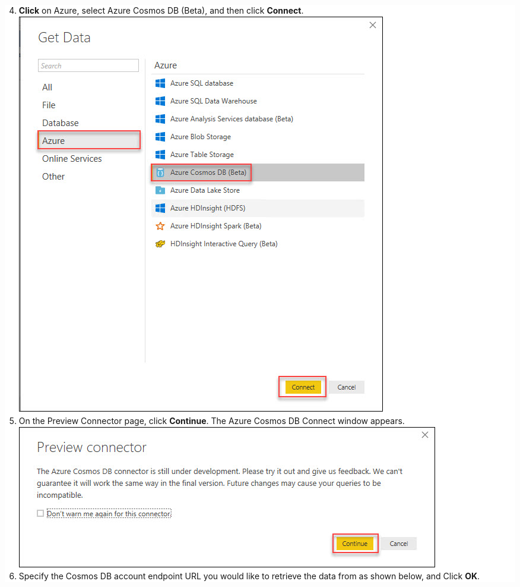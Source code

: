 4. **Click** on Azure, select Azure Cosmos DB (Beta), and then click **Connect**. 
<img src="images/getdata.jpg"/><br/>
5. On the Preview Connector page, click **Continue**. The Azure Cosmos DB Connect window appears.
<img src="images/connector.jpg"/><br/>
6. Specify the Cosmos DB account endpoint URL you would like to retrieve the data from as shown below, and Click **OK**.